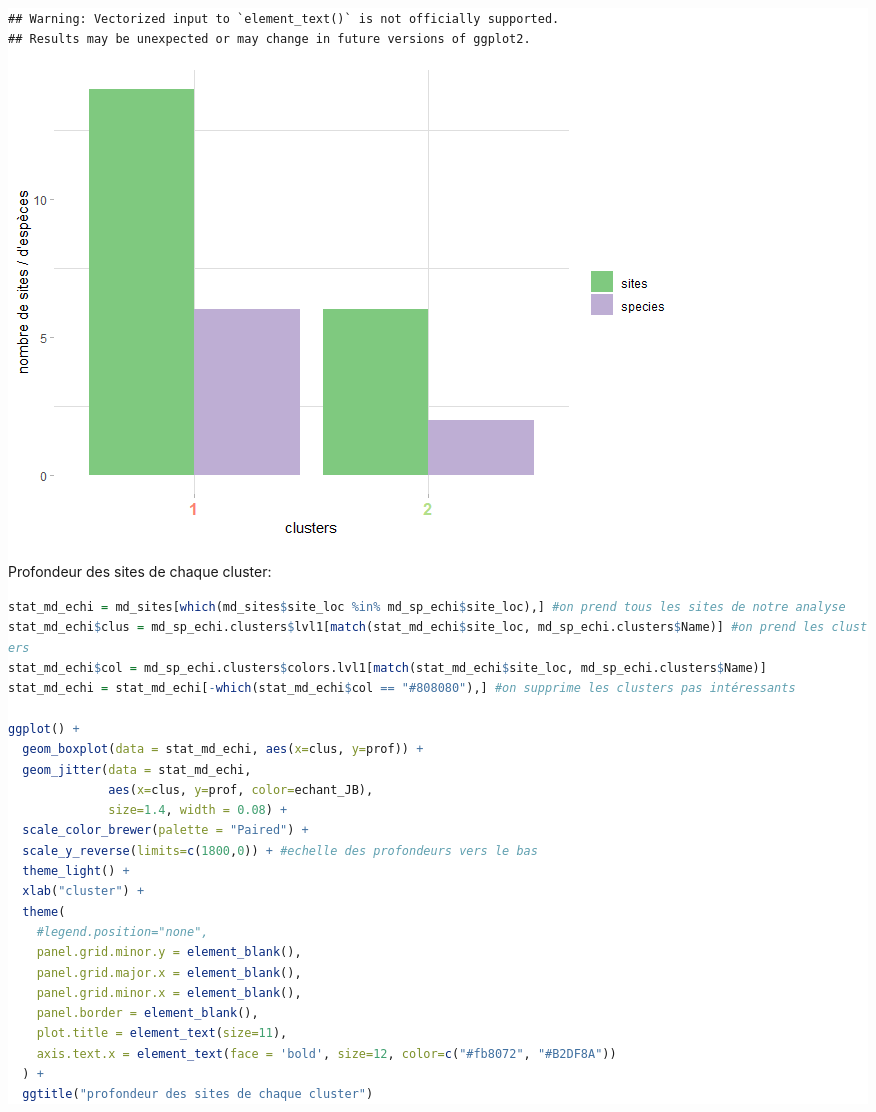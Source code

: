    ## Warning: Vectorized input to `element_text()` is not officially supported.
    ## Results may be unexpected or may change in future versions of ggplot2.

![](reseaux_files/figure-gfm/unnamed-chunk-42-1.png) <br/>

Profondeur des sites de chaque cluster:

``` r
stat_md_echi = md_sites[which(md_sites$site_loc %in% md_sp_echi$site_loc),] #on prend tous les sites de notre analyse
stat_md_echi$clus = md_sp_echi.clusters$lvl1[match(stat_md_echi$site_loc, md_sp_echi.clusters$Name)] #on prend les clusters
stat_md_echi$col = md_sp_echi.clusters$colors.lvl1[match(stat_md_echi$site_loc, md_sp_echi.clusters$Name)]
stat_md_echi = stat_md_echi[-which(stat_md_echi$col == "#808080"),] #on supprime les clusters pas intéressants

ggplot() +
  geom_boxplot(data = stat_md_echi, aes(x=clus, y=prof)) +
  geom_jitter(data = stat_md_echi, 
              aes(x=clus, y=prof, color=echant_JB), 
              size=1.4, width = 0.08) +
  scale_color_brewer(palette = "Paired") +
  scale_y_reverse(limits=c(1800,0)) + #echelle des profondeurs vers le bas
  theme_light() +
  xlab("cluster") +
  theme(
    #legend.position="none",
    panel.grid.minor.y = element_blank(),
    panel.grid.major.x = element_blank(),
    panel.grid.minor.x = element_blank(),
    panel.border = element_blank(),
    plot.title = element_text(size=11),
    axis.text.x = element_text(face = 'bold', size=12, color=c("#fb8072", "#B2DF8A"))
  ) +
  ggtitle("profondeur des sites de chaque cluster")
```